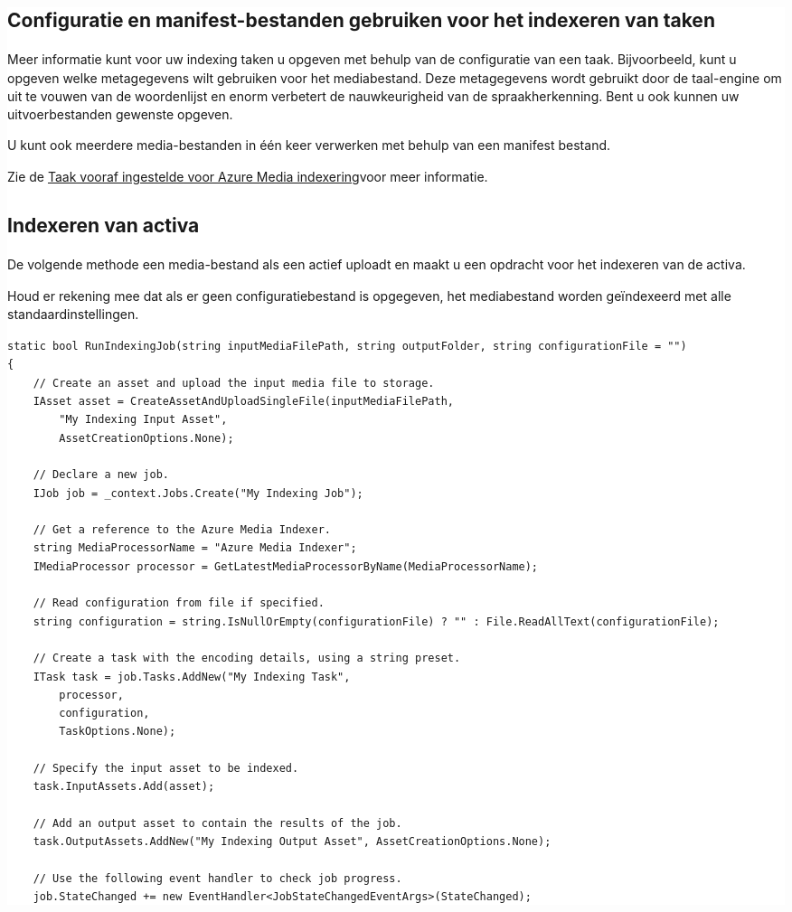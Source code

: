 ## <a name="using-configuration-and-manifest-files-for-indexing-tasks"></a>Configuratie en manifest-bestanden gebruiken voor het indexeren van taken

Meer informatie kunt voor uw indexing taken u opgeven met behulp van de configuratie van een taak. Bijvoorbeeld, kunt u opgeven welke metagegevens wilt gebruiken voor het mediabestand. Deze metagegevens wordt gebruikt door de taal-engine om uit te vouwen van de woordenlijst en enorm verbetert de nauwkeurigheid van de spraakherkenning.  Bent u ook kunnen uw uitvoerbestanden gewenste opgeven.

U kunt ook meerdere media-bestanden in één keer verwerken met behulp van een manifest bestand.

Zie de [Taak vooraf ingestelde voor Azure Media indexering](https://msdn.microsoft.com/library/dn783454.aspx)voor meer informatie.

## <a name="index-an-asset"></a>Indexeren van activa

De volgende methode een media-bestand als een actief uploadt en maakt u een opdracht voor het indexeren van de activa.

Houd er rekening mee dat als er geen configuratiebestand is opgegeven, het mediabestand worden geïndexeerd met alle standaardinstellingen.

    static bool RunIndexingJob(string inputMediaFilePath, string outputFolder, string configurationFile = "")
    {
        // Create an asset and upload the input media file to storage.
        IAsset asset = CreateAssetAndUploadSingleFile(inputMediaFilePath,
            "My Indexing Input Asset",
            AssetCreationOptions.None);

        // Declare a new job.
        IJob job = _context.Jobs.Create("My Indexing Job");

        // Get a reference to the Azure Media Indexer.
        string MediaProcessorName = "Azure Media Indexer";
        IMediaProcessor processor = GetLatestMediaProcessorByName(MediaProcessorName);

        // Read configuration from file if specified.
        string configuration = string.IsNullOrEmpty(configurationFile) ? "" : File.ReadAllText(configurationFile);

        // Create a task with the encoding details, using a string preset.
        ITask task = job.Tasks.AddNew("My Indexing Task",
            processor,
            configuration,
            TaskOptions.None);

        // Specify the input asset to be indexed.
        task.InputAssets.Add(asset);

        // Add an output asset to contain the results of the job.
        task.OutputAssets.AddNew("My Indexing Output Asset", AssetCreationOptions.None);

        // Use the following event handler to check job progress.  
        job.StateChanged += new EventHandler<JobStateChangedEventArgs>(StateChanged);
